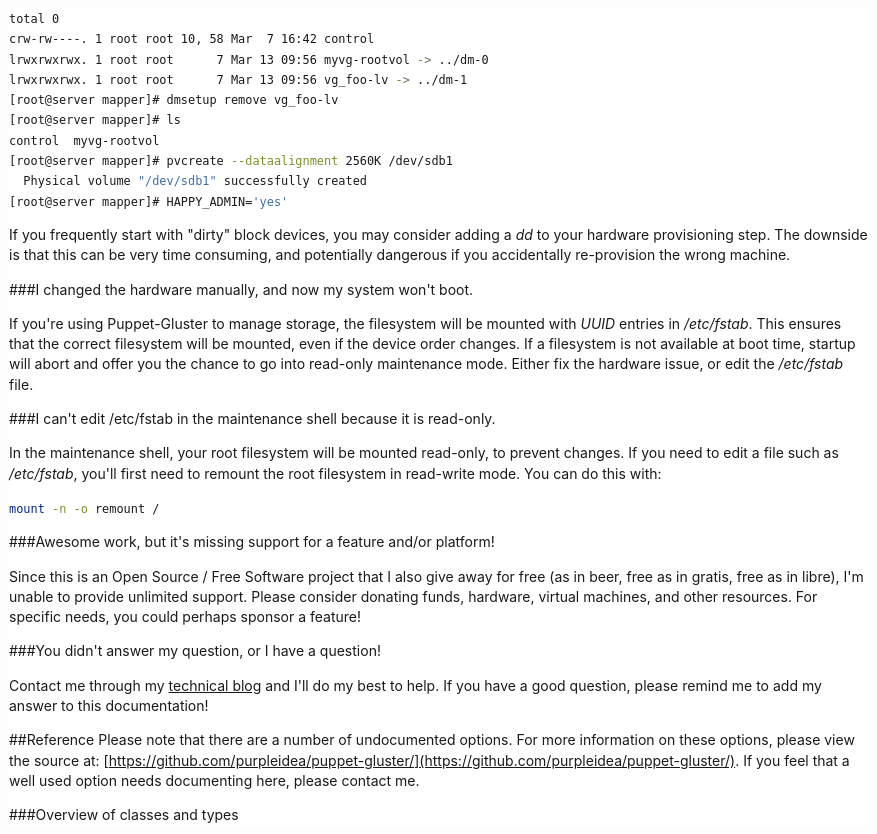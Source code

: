 ```bash
total 0
crw-rw----. 1 root root 10, 58 Mar  7 16:42 control
lrwxrwxrwx. 1 root root      7 Mar 13 09:56 myvg-rootvol -> ../dm-0
lrwxrwxrwx. 1 root root      7 Mar 13 09:56 vg_foo-lv -> ../dm-1
[root@server mapper]# dmsetup remove vg_foo-lv
[root@server mapper]# ls
control  myvg-rootvol
[root@server mapper]# pvcreate --dataalignment 2560K /dev/sdb1
  Physical volume "/dev/sdb1" successfully created
[root@server mapper]# HAPPY_ADMIN='yes'
```

If you frequently start with "dirty" block devices, you may consider adding a
_dd_ to your hardware provisioning step. The downside is that this can be very
time consuming, and potentially dangerous if you accidentally re-provision the
wrong machine.

###I changed the hardware manually, and now my system won't boot.

If you're using Puppet-Gluster to manage storage, the filesystem will be
mounted with _UUID_ entries in _/etc/fstab_. This ensures that the correct
filesystem will be mounted, even if the device order changes. If a filesystem
is not available at boot time, startup will abort and offer you the chance to
go into read-only maintenance mode. Either fix the hardware issue, or edit the
_/etc/fstab_ file.


###I can't edit /etc/fstab in the maintenance shell because it is read-only.

In the maintenance shell, your root filesystem will be mounted read-only, to
prevent changes. If you need to edit a file such as _/etc/fstab_, you'll first
need to remount the root filesystem in read-write mode. You can do this with:

```bash
mount -n -o remount /
```

###Awesome work, but it's missing support for a feature and/or platform!

Since this is an Open Source / Free Software project that I also give away for
free (as in beer, free as in gratis, free as in libre), I'm unable to provide
unlimited support. Please consider donating funds, hardware, virtual machines,
and other resources. For specific needs, you could perhaps sponsor a feature!

###You didn't answer my question, or I have a question!

Contact me through my [technical blog](https://ttboj.wordpress.com/contact/)
and I'll do my best to help. If you have a good question, please remind me to
add my answer to this documentation!

##Reference
Please note that there are a number of undocumented options. For more
information on these options, please view the source at:
[https://github.com/purpleidea/puppet-gluster/](https://github.com/purpleidea/puppet-gluster/).
If you feel that a well used option needs documenting here, please contact me.

###Overview of classes and types
